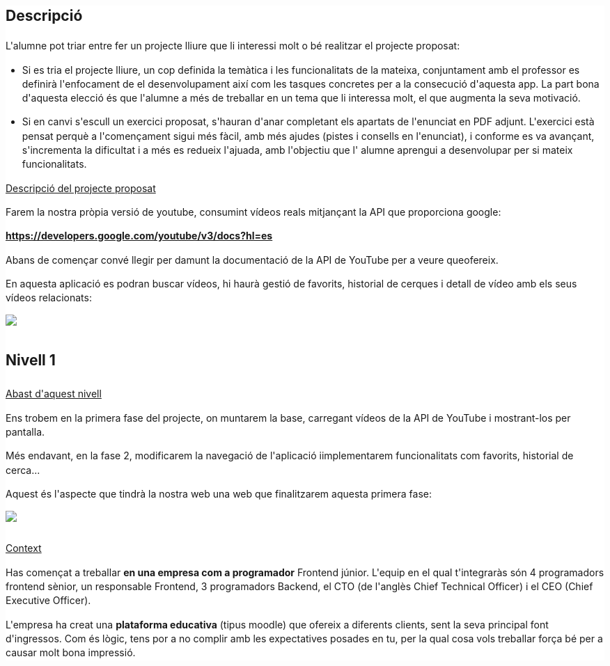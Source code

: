 ## Descripció

L'alumne pot triar entre fer un projecte lliure que li interessi molt o bé realitzar el projecte proposat:

- Si es tria el projecte lliure, un cop definida la temàtica i les funcionalitats de la mateixa, conjuntament amb el professor es definirà l'enfocament de el desenvolupament així com les tasques concretes per a la consecució d'aquesta app. La part bona d'aquesta elecció és que l'alumne a més de treballar en un tema que li interessa molt, el que augmenta la seva motivació.

- Si en canvi s'escull un exercici proposat, s'hauran d'anar completant els apartats de l'enunciat en PDF adjunt. L'exercici està pensat perquè a l'començament sigui més fàcil, amb més ajudes (pistes i consells en l'enunciat), i conforme es va avançant, s'incrementa la dificultat i a més es redueix l'ajuada, amb l'objectiu que l' alumne aprengui a desenvolupar per si mateix funcionalitats.

<u>Descripció del projecte proposat</u>

Farem la nostra pròpia versió de youtube, consumint vídeos reals mitjançant la API que proporciona google:

**https://developers.google.com/youtube/v3/docs?hl=es**

Abans de començar convé llegir per damunt la documentació de la API de YouTube per a veure queofereix.

En aquesta aplicació es podran buscar vídeos, hi haurà gestió de favorits, historial de cerques i detall de vídeo amb els seus vídeos relacionats:

![](N:\ESCRIPTORI\S9\s9-final-tube\README_FILES\REACTTUBE.png)

## Nivell 1

### 

<u>Abast d'aquest nivell</u>

Ens trobem en la primera fase del projecte, on muntarem la base, carregant vídeos de la API de YouTube i mostrant-los per pantalla.

Més endavant, en la fase 2, modificarem la navegació de l'aplicació iimplementarem funcionalitats com favorits, historial de cerca...

Aquest és l'aspecte que tindrà la nostra web una web que finalitzarem aquesta primera fase:

![](N:\ESCRIPTORI\S9\s9-final-tube\README_FILES\REACTTUBE2.png)

### 

<u>Context</u>

Has començat a treballar **en una empresa com a programador** Frontend júnior. L'equip en el qual t'integraràs són 4 programadors frontend sènior, un responsable Frontend, 3 programadors Backend, el CTO (de l'anglès Chief Technical Officer) i el CEO (Chief Executive Officer).

L'empresa ha creat una **plataforma educativa** (tipus moodle) que ofereix a diferents clients, sent la seva principal font d'ingressos. Com és lògic, tens por a no complir amb les expectatives posades en tu, per la qual cosa vols treballar força bé per a causar molt bona impressió.
